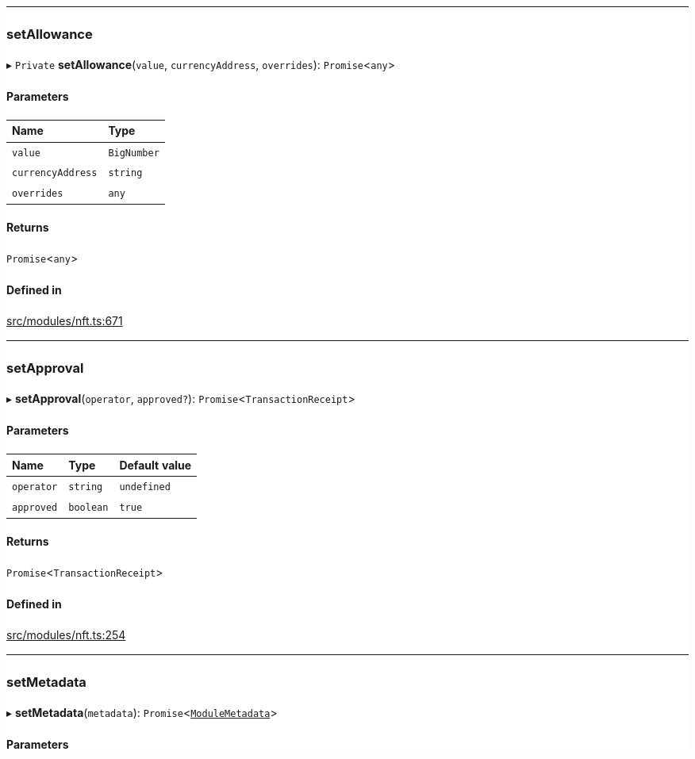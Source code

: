 ___

### setAllowance

▸ `Private` **setAllowance**(`value`, `currencyAddress`, `overrides`): `Promise`<`any`\>

#### Parameters

| Name | Type |
| :------ | :------ |
| `value` | `BigNumber` |
| `currencyAddress` | `string` |
| `overrides` | `any` |

#### Returns

`Promise`<`any`\>

#### Defined in

[src/modules/nft.ts:671](https://github.com/PrasoonPratham/nftlabs-sdk-ts/blob/e7d1d7f/src/modules/nft.ts#L671)

___

### setApproval

▸ **setApproval**(`operator`, `approved?`): `Promise`<`TransactionReceipt`\>

#### Parameters

| Name | Type | Default value |
| :------ | :------ | :------ |
| `operator` | `string` | `undefined` |
| `approved` | `boolean` | `true` |

#### Returns

`Promise`<`TransactionReceipt`\>

#### Defined in

[src/modules/nft.ts:254](https://github.com/PrasoonPratham/nftlabs-sdk-ts/blob/e7d1d7f/src/modules/nft.ts#L254)

___

### setMetadata

▸ **setMetadata**(`metadata`): `Promise`<[`ModuleMetadata`](../interfaces/ModuleMetadata)\>

#### Parameters
